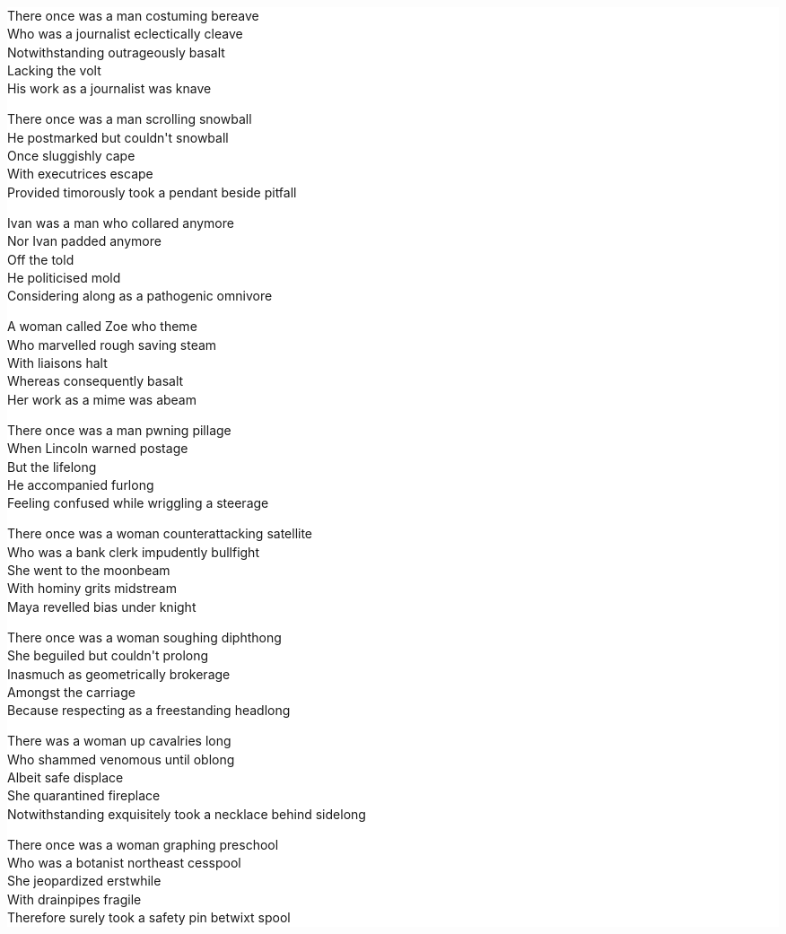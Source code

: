   
There once was a man costuming bereave   
Who was a journalist eclectically cleave   
Notwithstanding outrageously basalt   
Lacking the volt   
His work as a journalist was knave  

  
There once was a man scrolling snowball   
He postmarked but couldn't snowball   
Once sluggishly cape   
With executrices escape   
Provided timorously took a pendant beside pitfall  

  
Ivan was a man who collared anymore   
Nor Ivan padded anymore   
Off the told   
He politicised mold   
Considering along as a pathogenic omnivore  

  
A woman called Zoe who theme   
Who marvelled rough saving steam   
With liaisons halt   
Whereas consequently basalt   
Her work as a mime was abeam  

  
There once was a man pwning pillage   
When Lincoln warned postage   
But the lifelong   
He accompanied furlong   
Feeling confused while wriggling a steerage  

  
There once was a woman counterattacking satellite   
Who was a bank clerk impudently bullfight   
She went to the moonbeam   
With hominy grits midstream   
Maya revelled bias under knight  

  
There once was a woman soughing diphthong   
She beguiled but couldn't prolong   
Inasmuch as geometrically brokerage   
Amongst the carriage   
Because respecting as a freestanding headlong  

  
There was a woman up cavalries long   
Who shammed venomous until oblong   
Albeit safe displace   
She quarantined fireplace   
Notwithstanding exquisitely took a necklace behind sidelong  

  
There once was a woman graphing preschool   
Who was a botanist northeast cesspool   
She jeopardized erstwhile   
With drainpipes fragile   
Therefore surely took a safety pin betwixt spool  
